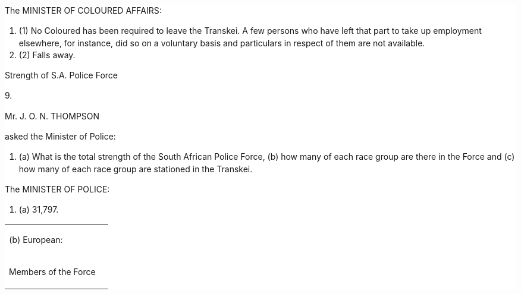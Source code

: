 </ol>

</question>

<answer by="#minister_of_coloured_affairs" to="#wood">

<from>The MINISTER OF COLOURED AFFAIRS:</from>

<ol>

<li>(1) No Coloured has been required to leave the Transkei. A few persons who have left that part to take up employment elsewhere, for instance, did so on a voluntary basis and particulars in respect of them are not available.</li>

<li>(2) Falls away.</li></ol>

</answer>

</oralStatements>

<oralStatements>

<heading>Strength of S.A. Police Force</heading>

<question by="#thompson" to="#minister_of_police">

<num>9.</num>

<from>Mr. J. O. N. THOMPSON</from>

<p>asked the Minister of Police:</p>

<ol>

<li>(a) What is the total strength of the South African Police Force, (b) how many of each race group are there in the Force and (c) how many of each race group are stationed in the Transkei.</li>

</ol>

</question>

<answer by="#minister_of_police" to="#thompson">

<from>The MINISTER OF POLICE:</from>

<ol>

<li>(a) 31,797.</li>

</ol>

<table>

<tr>

<td><p>(b) European:</p></td>

<td><p></p></td>

</tr>

<tr>

<td><p>Members of the Force</p></td>
